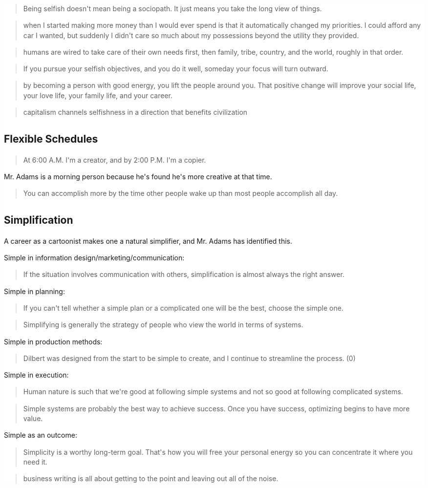 > Being selfish doesn't mean being a sociopath. It just means you take the long view of things.

> when I started making more money than I would ever spend is that it automatically changed my priorities. I could afford any car I wanted, but suddenly I didn't care so much about my possessions beyond the utility they provided.

> humans are wired to take care of their own needs first, then family, tribe, country, and the world, roughly in that order.

> If you pursue your selfish objectives, and you do it well, someday your focus will turn outward.

> by becoming a person with good energy, you lift the people around you. That positive change will improve your social life, your love life, your family life, and your career.

> capitalism channels selfishness in a direction that benefits civilization

## Flexible Schedules

> At 6:00 A.M. I'm a creator, and by 2:00 P.M. I'm a copier.

Mr. Adams is a morning person because he's found he's more creative at that time.

> You can accomplish more by the time other people wake up than most people accomplish all day.

## Simplification

A career as a cartoonist makes one a natural simplifier, and Mr. Adams has identified this.

Simple in information design/marketing/communication:

> If the situation involves communication with others, simplification is almost always the right answer.

Simple in planning:

> If you can't tell whether a simple plan or a complicated one will be the best, choose the simple one.

> Simplifying is generally the strategy of people who view the world in terms of systems.

Simple in production methods:

> Dilbert was designed from the start to be simple to create, and I continue to streamline the process. (0)

Simple in execution:

> Human nature is such that we're good at following simple systems and not so good at following complicated systems.

> Simple systems are probably the best way to achieve success. Once you have success, optimizing begins to have more value.

Simple as an outcome:

> Simplicity is a worthy long-term goal. That's how you will free your personal energy so you can concentrate it where you need it.

> business writing is all about getting to the point and leaving out all of the noise.
